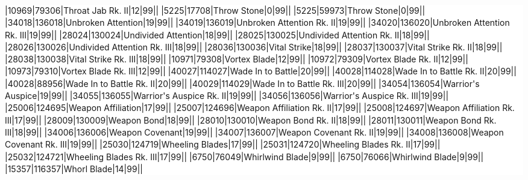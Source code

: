 |10969|79306|Throat Jab Rk. II|12|99||
|5225|17708|Throw Stone|0|99||
|5225|59973|Throw Stone|0|99||
|34018|136018|Unbroken Attention|19|99||
|34019|136019|Unbroken Attention Rk. II|19|99||
|34020|136020|Unbroken Attention Rk. III|19|99||
|28024|130024|Undivided Attention|18|99||
|28025|130025|Undivided Attention Rk. II|18|99||
|28026|130026|Undivided Attention Rk. III|18|99||
|28036|130036|Vital Strike|18|99||
|28037|130037|Vital Strike Rk. II|18|99||
|28038|130038|Vital Strike Rk. III|18|99||
|10971|79308|Vortex Blade|12|99||
|10972|79309|Vortex Blade Rk. II|12|99||
|10973|79310|Vortex Blade Rk. III|12|99||
|40027|114027|Wade In to Battle|20|99||
|40028|114028|Wade In to Battle Rk. II|20|99||
|40028|88956|Wade In to Battle Rk. II|20|99||
|40029|114029|Wade In to Battle Rk. III|20|99||
|34054|136054|Warrior's Auspice|19|99||
|34055|136055|Warrior's Auspice Rk. II|19|99||
|34056|136056|Warrior's Auspice Rk. III|19|99||
|25006|124695|Weapon Affiliation|17|99||
|25007|124696|Weapon Affiliation Rk. II|17|99||
|25008|124697|Weapon Affiliation Rk. III|17|99||
|28009|130009|Weapon Bond|18|99||
|28010|130010|Weapon Bond Rk. II|18|99||
|28011|130011|Weapon Bond Rk. III|18|99||
|34006|136006|Weapon Covenant|19|99||
|34007|136007|Weapon Covenant Rk. II|19|99||
|34008|136008|Weapon Covenant Rk. III|19|99||
|25030|124719|Wheeling Blades|17|99||
|25031|124720|Wheeling Blades Rk. II|17|99||
|25032|124721|Wheeling Blades Rk. III|17|99||
|6750|76049|Whirlwind Blade|9|99||
|6750|76066|Whirlwind Blade|9|99||
|15357|116357|Whorl Blade|14|99||